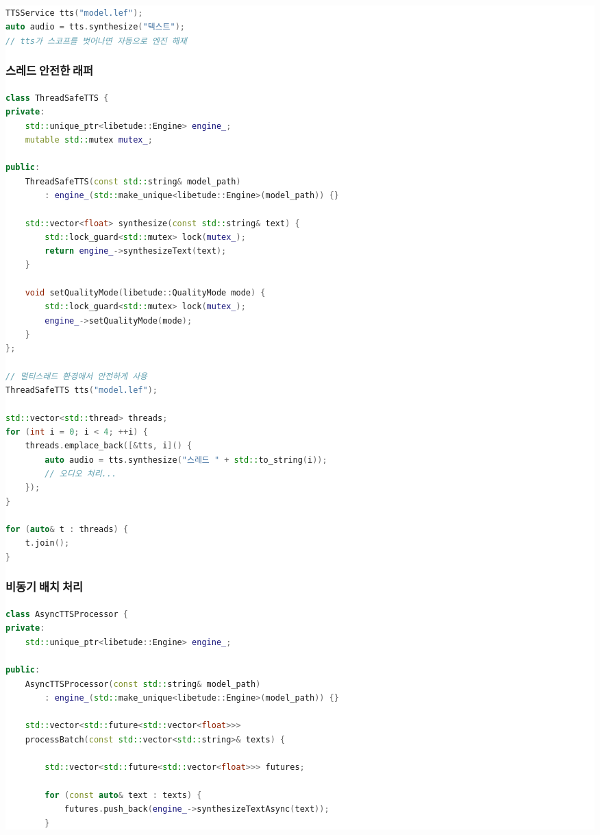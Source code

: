 ```cpp
TTSService tts("model.lef");
auto audio = tts.synthesize("텍스트");
// tts가 스코프를 벗어나면 자동으로 엔진 해제
```

### 스레드 안전한 래퍼

```cpp
class ThreadSafeTTS {
private:
    std::unique_ptr<libetude::Engine> engine_;
    mutable std::mutex mutex_;

public:
    ThreadSafeTTS(const std::string& model_path)
        : engine_(std::make_unique<libetude::Engine>(model_path)) {}

    std::vector<float> synthesize(const std::string& text) {
        std::lock_guard<std::mutex> lock(mutex_);
        return engine_->synthesizeText(text);
    }

    void setQualityMode(libetude::QualityMode mode) {
        std::lock_guard<std::mutex> lock(mutex_);
        engine_->setQualityMode(mode);
    }
};

// 멀티스레드 환경에서 안전하게 사용
ThreadSafeTTS tts("model.lef");

std::vector<std::thread> threads;
for (int i = 0; i < 4; ++i) {
    threads.emplace_back([&tts, i]() {
        auto audio = tts.synthesize("스레드 " + std::to_string(i));
        // 오디오 처리...
    });
}

for (auto& t : threads) {
    t.join();
}
```

### 비동기 배치 처리

```cpp
class AsyncTTSProcessor {
private:
    std::unique_ptr<libetude::Engine> engine_;

public:
    AsyncTTSProcessor(const std::string& model_path)
        : engine_(std::make_unique<libetude::Engine>(model_path)) {}

    std::vector<std::future<std::vector<float>>>
    processBatch(const std::vector<std::string>& texts) {

        std::vector<std::future<std::vector<float>>> futures;

        for (const auto& text : texts) {
            futures.push_back(engine_->synthesizeTextAsync(text));
        }

```